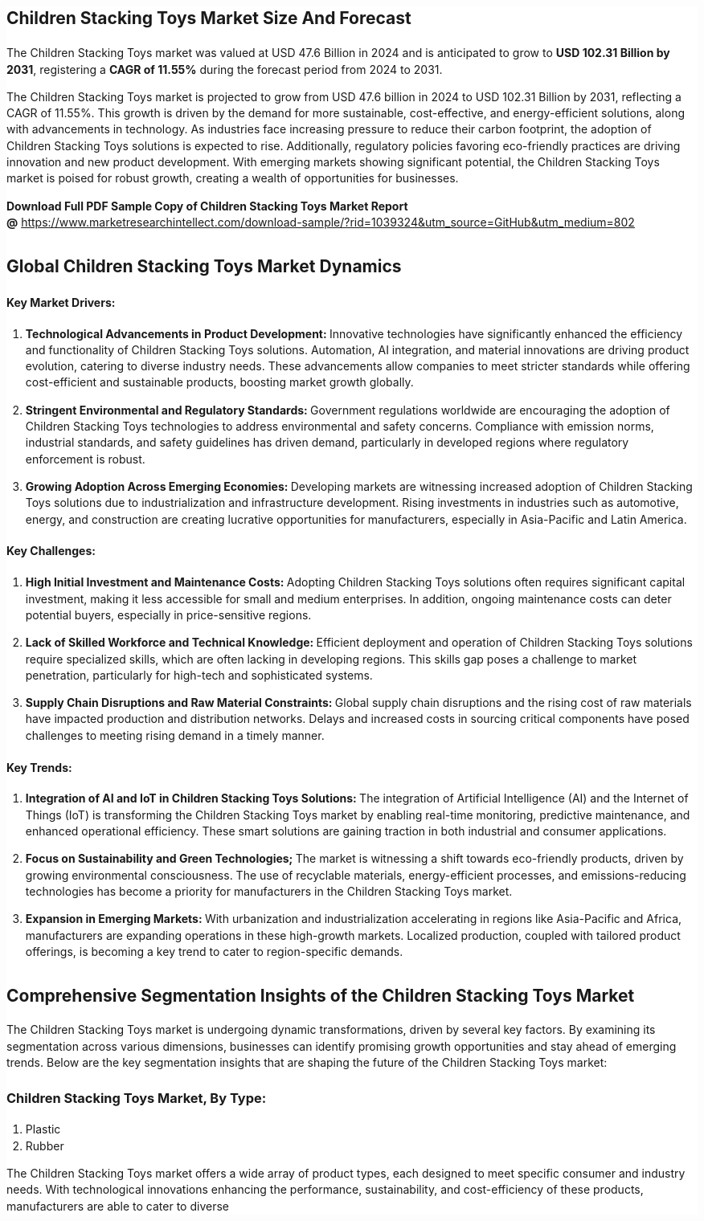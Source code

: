<h2>Children Stacking Toys Market Size And Forecast</h2><p>The Children Stacking Toys market was valued at USD 47.6 Billion in 2024 and is anticipated to grow to <strong>USD 102.31 Billion by 2031</strong>, registering a <strong>CAGR of 11.55%</strong> during the forecast period from 2024 to 2031.</p><p>The Children Stacking Toys market is projected to grow from USD 47.6 billion in 2024 to USD 102.31 Billion by 2031, reflecting a CAGR of 11.55%. This growth is driven by the demand for more sustainable, cost-effective, and energy-efficient solutions, along with advancements in technology. As industries face increasing pressure to reduce their carbon footprint, the adoption of Children Stacking Toys solutions is expected to rise. Additionally, regulatory policies favoring eco-friendly practices are driving innovation and new product development. With emerging markets showing significant potential, the Children Stacking Toys market is poised for robust growth, creating a wealth of opportunities for businesses.</p><p><strong>Download Full PDF Sample Copy of Children Stacking Toys Market Report @</strong>&nbsp;<a href="https://www.marketresearchintellect.com/download-sample/?rid=1039324&amp;utm_source=GitHub&amp;utm_medium=802">https://www.marketresearchintellect.com/download-sample/?rid=1039324&amp;utm_source=GitHub&amp;utm_medium=802</a></p><h2>Global Children Stacking Toys Market Dynamics</h2><h4><strong>Key Market Drivers:</strong></h4><ol><li><p><strong>Technological Advancements in Product Development:&nbsp;</strong>Innovative technologies have significantly enhanced the efficiency and functionality of Children Stacking Toys solutions. Automation, AI integration, and material innovations are driving product evolution, catering to diverse industry needs. These advancements allow companies to meet stricter standards while offering cost-efficient and sustainable products, boosting market growth globally.</p></li><li><p><strong>Stringent Environmental and Regulatory Standards:&nbsp;</strong>Government regulations worldwide are encouraging the adoption of Children Stacking Toys technologies to address environmental and safety concerns. Compliance with emission norms, industrial standards, and safety guidelines has driven demand, particularly in developed regions where regulatory enforcement is robust.</p></li><li><p><strong>Growing Adoption Across Emerging Economies:&nbsp;</strong>Developing markets are witnessing increased adoption of Children Stacking Toys solutions due to industrialization and infrastructure development. Rising investments in industries such as automotive, energy, and construction are creating lucrative opportunities for manufacturers, especially in Asia-Pacific and Latin America.</p></li></ol><h4><strong>Key Challenges:</strong></h4><ol><li><p><strong>High Initial Investment and Maintenance Costs:&nbsp;</strong>Adopting Children Stacking Toys solutions often requires significant capital investment, making it less accessible for small and medium enterprises. In addition, ongoing maintenance costs can deter potential buyers, especially in price-sensitive regions.</p></li><li><p><strong>Lack of Skilled Workforce and Technical Knowledge:&nbsp;</strong>Efficient deployment and operation of Children Stacking Toys solutions require specialized skills, which are often lacking in developing regions. This skills gap poses a challenge to market penetration, particularly for high-tech and sophisticated systems.</p></li><li><p><strong>Supply Chain Disruptions and Raw Material Constraints:&nbsp;</strong>Global supply chain disruptions and the rising cost of raw materials have impacted production and distribution networks. Delays and increased costs in sourcing critical components have posed challenges to meeting rising demand in a timely manner.</p></li></ol><h4><strong>Key Trends:</strong></h4><ol><li><p><strong>Integration of AI and IoT in Children Stacking Toys Solutions:&nbsp;</strong>The integration of Artificial Intelligence (AI) and the Internet of Things (IoT) is transforming the Children Stacking Toys market by enabling real-time monitoring, predictive maintenance, and enhanced operational efficiency. These smart solutions are gaining traction in both industrial and consumer applications.</p></li><li><p><strong>Focus on Sustainability and Green Technologies;&nbsp;</strong>The market is witnessing a shift towards eco-friendly products, driven by growing environmental consciousness. The use of recyclable materials, energy-efficient processes, and emissions-reducing technologies has become a priority for manufacturers in the Children Stacking Toys market.</p></li><li><p><strong>Expansion in Emerging Markets:&nbsp;</strong>With urbanization and industrialization accelerating in regions like Asia-Pacific and Africa, manufacturers are expanding operations in these high-growth markets. Localized production, coupled with tailored product offerings, is becoming a key trend to cater to region-specific demands.</p></li></ol><div class="article-main__content" data-test-id="publishing-text-block"><h2>Comprehensive Segmentation Insights of the Children Stacking Toys Market</h2><p>The Children Stacking Toys market is undergoing dynamic transformations, driven by several key factors. By examining its segmentation across various dimensions, businesses can identify promising growth opportunities and stay ahead of emerging trends. Below are the key segmentation insights that are shaping the future of the Children Stacking Toys market:</p><h3><strong>Children Stacking Toys Market, By Type:<br /></strong></h3><ol><li>Plastic<li> Rubber</li></ol><p>The Children Stacking Toys market offers a wide array of product types, each designed to meet specific consumer and industry needs. With technological innovations enhancing the performance, sustainability, and cost-efficiency of these products, manufacturers are able to cater to diverse
